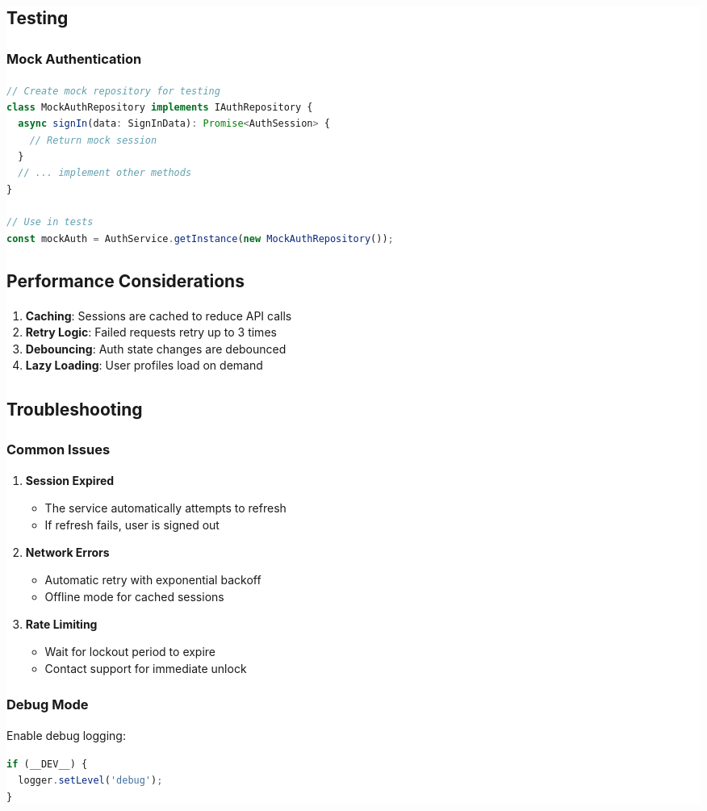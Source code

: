 ## Testing

### Mock Authentication

```typescript
// Create mock repository for testing
class MockAuthRepository implements IAuthRepository {
  async signIn(data: SignInData): Promise<AuthSession> {
    // Return mock session
  }
  // ... implement other methods
}

// Use in tests
const mockAuth = AuthService.getInstance(new MockAuthRepository());
```

## Performance Considerations

1. **Caching**: Sessions are cached to reduce API calls
2. **Retry Logic**: Failed requests retry up to 3 times
3. **Debouncing**: Auth state changes are debounced
4. **Lazy Loading**: User profiles load on demand

## Troubleshooting

### Common Issues

1. **Session Expired**
   - The service automatically attempts to refresh
   - If refresh fails, user is signed out

2. **Network Errors**
   - Automatic retry with exponential backoff
   - Offline mode for cached sessions

3. **Rate Limiting**
   - Wait for lockout period to expire
   - Contact support for immediate unlock

### Debug Mode

Enable debug logging:

```typescript
if (__DEV__) {
  logger.setLevel('debug');
}
```
